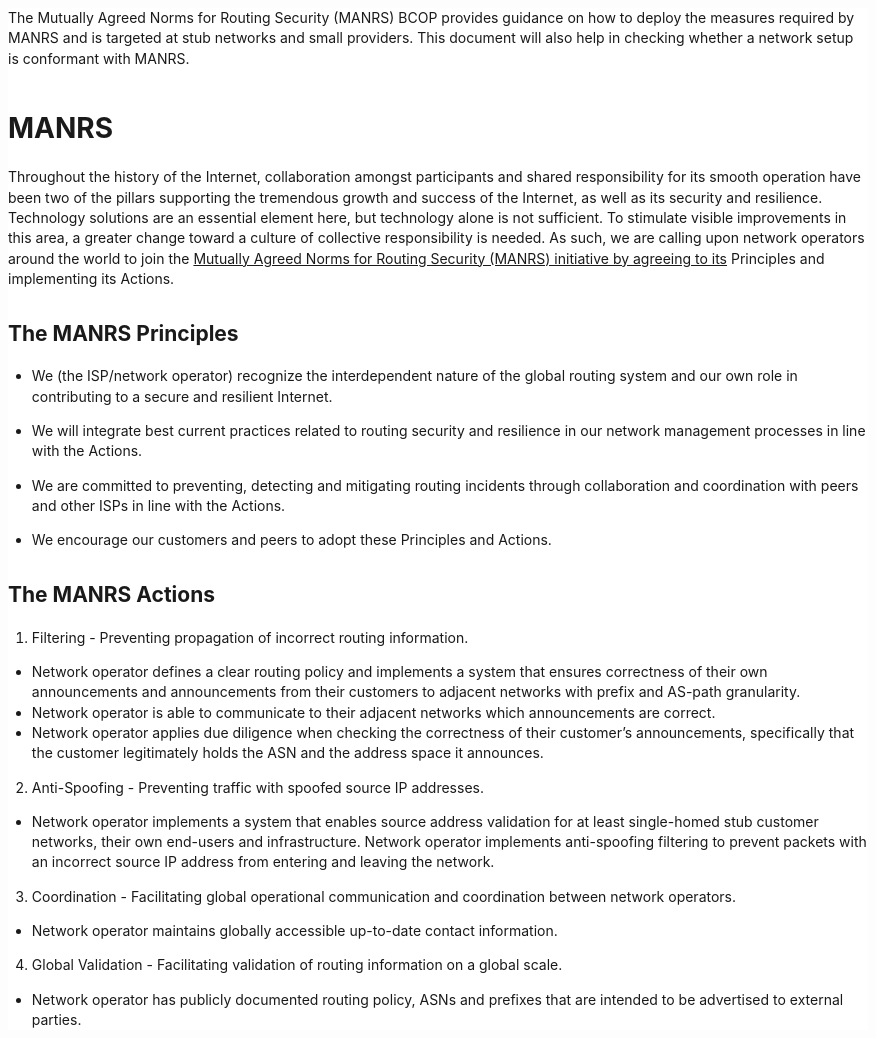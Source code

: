 The Mutually Agreed Norms for Routing Security (MANRS) BCOP provides guidance on how to deploy the measures required by MANRS and is targeted at stub networks and small providers. This document will also help in checking whether a network setup is conformant with MANRS.

# MANRS

Throughout the history of the Internet, collaboration amongst participants and shared responsibility for its smooth operation have been two of the pillars supporting the tremendous growth and success of the Internet, as well as its security and resilience. Technology solutions are an essential element here, but technology alone is not sufficient. To stimulate visible improvements in this area, a greater change toward a culture of collective responsibility is needed.
As such, we are calling upon network operators around the world to join the <u>Mutually Agreed Norms for Routing Security (MANRS) initiative by agreeing to its</u> Principles and implementing its Actions.

## The MANRS Principles

- We (the ISP/network operator) recognize the interdependent nature of the global routing system and our own role in contributing to a secure and resilient Internet.

- We will integrate best current practices related to routing security and resilience in our network management processes in line with the Actions.

- We are committed to preventing, detecting and mitigating routing incidents through collaboration and coordination with peers and other ISPs in line with the Actions.

- We encourage our customers and peers to adopt these Principles and Actions.

## The MANRS Actions

1. Filtering - Preventing propagation of incorrect routing information.
  - Network operator defines a clear routing policy and implements a system that ensures correctness of their own announcements and announcements from their customers to adjacent networks with prefix and AS-path granularity.
  - Network operator is able to communicate to their adjacent networks which announcements are correct.
  - Network operator applies due diligence when checking the correctness of their customer’s announcements, specifically that the customer legitimately holds the ASN and the address space it announces.

2.  Anti-Spoofing - Preventing traffic with spoofed source IP addresses.
  - Network operator implements a system that enables source address validation for at least single-homed stub customer networks, their own end-users and infrastructure. Network operator implements anti-spoofing filtering to prevent packets with an incorrect source IP address from entering and leaving the network.

3.  Coordination - Facilitating global operational communication and coordination between network operators.
  - Network operator maintains globally accessible up-to-date contact information.

4.  Global Validation - Facilitating validation of routing information on a global scale.
  - Network operator has publicly documented routing policy, ASNs and prefixes that are intended to be advertised to external parties.
